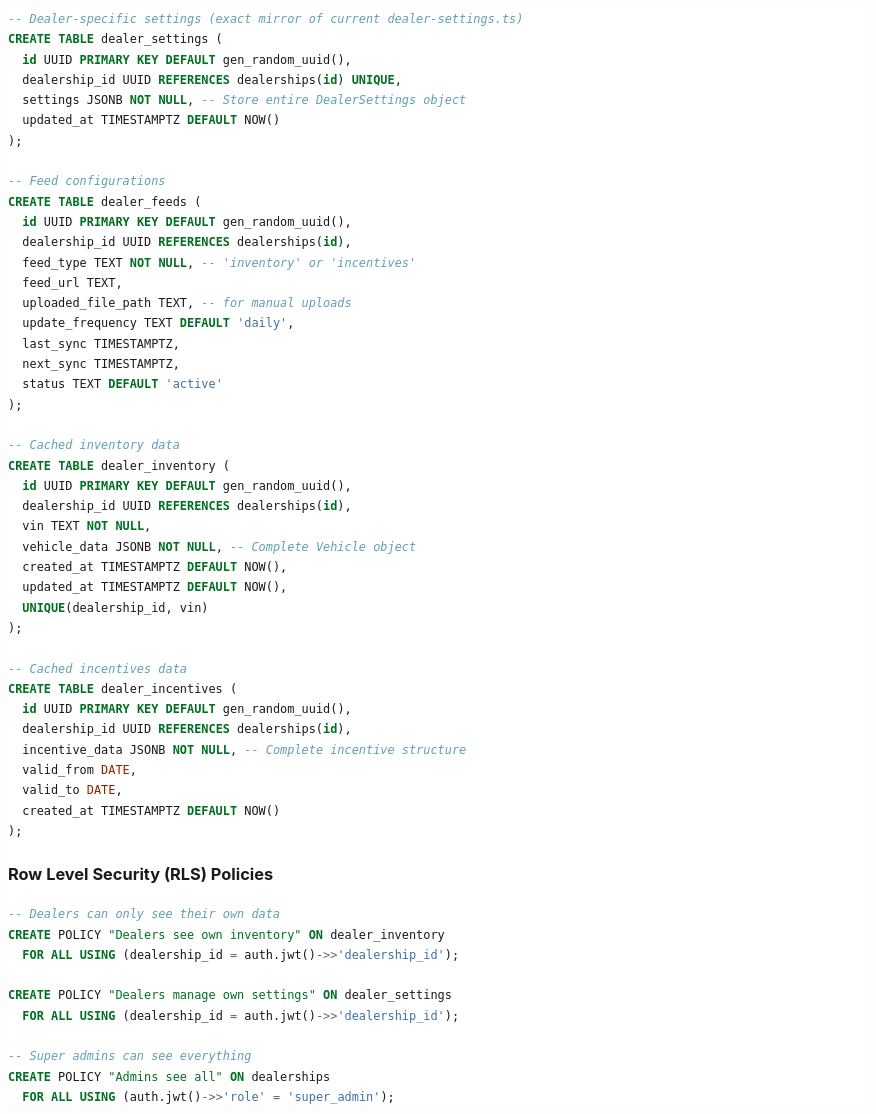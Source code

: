 ```sql
-- Dealer-specific settings (exact mirror of current dealer-settings.ts)
CREATE TABLE dealer_settings (
  id UUID PRIMARY KEY DEFAULT gen_random_uuid(),
  dealership_id UUID REFERENCES dealerships(id) UNIQUE,
  settings JSONB NOT NULL, -- Store entire DealerSettings object
  updated_at TIMESTAMPTZ DEFAULT NOW()
);

-- Feed configurations
CREATE TABLE dealer_feeds (
  id UUID PRIMARY KEY DEFAULT gen_random_uuid(),
  dealership_id UUID REFERENCES dealerships(id),
  feed_type TEXT NOT NULL, -- 'inventory' or 'incentives'
  feed_url TEXT,
  uploaded_file_path TEXT, -- for manual uploads
  update_frequency TEXT DEFAULT 'daily',
  last_sync TIMESTAMPTZ,
  next_sync TIMESTAMPTZ,
  status TEXT DEFAULT 'active'
);

-- Cached inventory data
CREATE TABLE dealer_inventory (
  id UUID PRIMARY KEY DEFAULT gen_random_uuid(),
  dealership_id UUID REFERENCES dealerships(id),
  vin TEXT NOT NULL,
  vehicle_data JSONB NOT NULL, -- Complete Vehicle object
  created_at TIMESTAMPTZ DEFAULT NOW(),
  updated_at TIMESTAMPTZ DEFAULT NOW(),
  UNIQUE(dealership_id, vin)
);

-- Cached incentives data
CREATE TABLE dealer_incentives (
  id UUID PRIMARY KEY DEFAULT gen_random_uuid(),
  dealership_id UUID REFERENCES dealerships(id),
  incentive_data JSONB NOT NULL, -- Complete incentive structure
  valid_from DATE,
  valid_to DATE,
  created_at TIMESTAMPTZ DEFAULT NOW()
);
```

### Row Level Security (RLS) Policies

```sql
-- Dealers can only see their own data
CREATE POLICY "Dealers see own inventory" ON dealer_inventory
  FOR ALL USING (dealership_id = auth.jwt()->>'dealership_id');

CREATE POLICY "Dealers manage own settings" ON dealer_settings
  FOR ALL USING (dealership_id = auth.jwt()->>'dealership_id');

-- Super admins can see everything
CREATE POLICY "Admins see all" ON dealerships
  FOR ALL USING (auth.jwt()->>'role' = 'super_admin');
```
